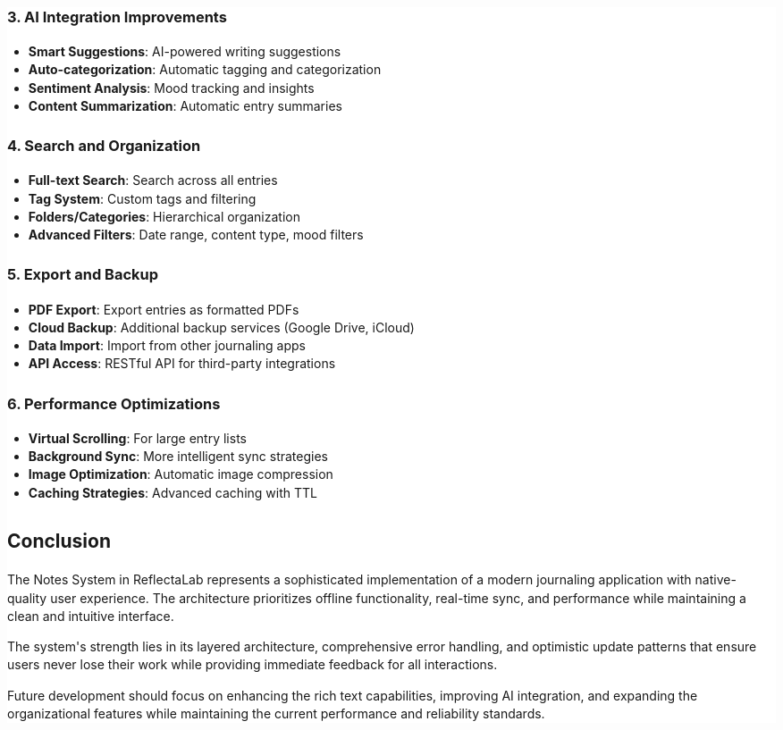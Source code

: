 ### 3. AI Integration Improvements
- **Smart Suggestions**: AI-powered writing suggestions
- **Auto-categorization**: Automatic tagging and categorization
- **Sentiment Analysis**: Mood tracking and insights
- **Content Summarization**: Automatic entry summaries

### 4. Search and Organization
- **Full-text Search**: Search across all entries
- **Tag System**: Custom tags and filtering
- **Folders/Categories**: Hierarchical organization
- **Advanced Filters**: Date range, content type, mood filters

### 5. Export and Backup
- **PDF Export**: Export entries as formatted PDFs
- **Cloud Backup**: Additional backup services (Google Drive, iCloud)
- **Data Import**: Import from other journaling apps
- **API Access**: RESTful API for third-party integrations

### 6. Performance Optimizations
- **Virtual Scrolling**: For large entry lists
- **Background Sync**: More intelligent sync strategies
- **Image Optimization**: Automatic image compression
- **Caching Strategies**: Advanced caching with TTL

## Conclusion

The Notes System in ReflectaLab represents a sophisticated implementation of a modern journaling application with native-quality user experience. The architecture prioritizes offline functionality, real-time sync, and performance while maintaining a clean and intuitive interface.

The system's strength lies in its layered architecture, comprehensive error handling, and optimistic update patterns that ensure users never lose their work while providing immediate feedback for all interactions.

Future development should focus on enhancing the rich text capabilities, improving AI integration, and expanding the organizational features while maintaining the current performance and reliability standards.
